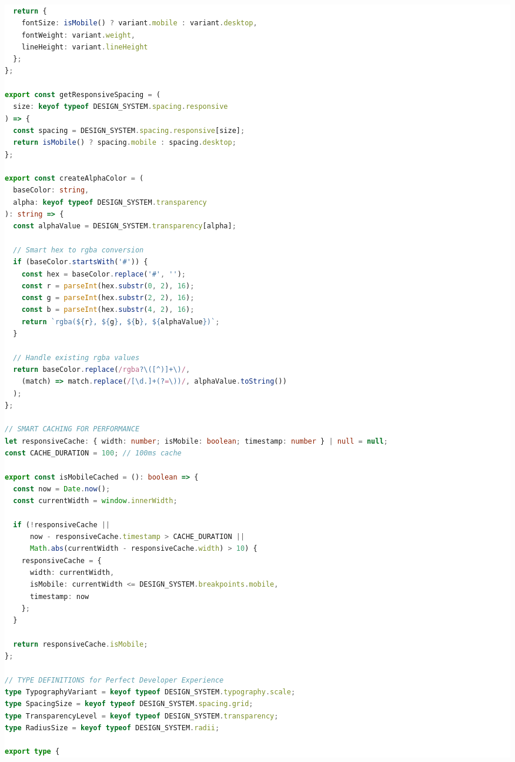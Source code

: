 ```typescript
  return {
    fontSize: isMobile() ? variant.mobile : variant.desktop,
    fontWeight: variant.weight,
    lineHeight: variant.lineHeight
  };
};

export const getResponsiveSpacing = (
  size: keyof typeof DESIGN_SYSTEM.spacing.responsive
) => {
  const spacing = DESIGN_SYSTEM.spacing.responsive[size];
  return isMobile() ? spacing.mobile : spacing.desktop;
};

export const createAlphaColor = (
  baseColor: string,
  alpha: keyof typeof DESIGN_SYSTEM.transparency
): string => {
  const alphaValue = DESIGN_SYSTEM.transparency[alpha];
  
  // Smart hex to rgba conversion
  if (baseColor.startsWith('#')) {
    const hex = baseColor.replace('#', '');
    const r = parseInt(hex.substr(0, 2), 16);
    const g = parseInt(hex.substr(2, 2), 16);
    const b = parseInt(hex.substr(4, 2), 16);
    return `rgba(${r}, ${g}, ${b}, ${alphaValue})`;
  }
  
  // Handle existing rgba values
  return baseColor.replace(/rgba?\([^)]+\)/, 
    (match) => match.replace(/[\d.]+(?=\))/, alphaValue.toString())
  );
};

// SMART CACHING FOR PERFORMANCE
let responsiveCache: { width: number; isMobile: boolean; timestamp: number } | null = null;
const CACHE_DURATION = 100; // 100ms cache

export const isMobileCached = (): boolean => {
  const now = Date.now();
  const currentWidth = window.innerWidth;
  
  if (!responsiveCache || 
      now - responsiveCache.timestamp > CACHE_DURATION ||
      Math.abs(currentWidth - responsiveCache.width) > 10) {
    responsiveCache = {
      width: currentWidth,
      isMobile: currentWidth <= DESIGN_SYSTEM.breakpoints.mobile,
      timestamp: now
    };
  }
  
  return responsiveCache.isMobile;
};

// TYPE DEFINITIONS for Perfect Developer Experience
type TypographyVariant = keyof typeof DESIGN_SYSTEM.typography.scale;
type SpacingSize = keyof typeof DESIGN_SYSTEM.spacing.grid;
type TransparencyLevel = keyof typeof DESIGN_SYSTEM.transparency;
type RadiusSize = keyof typeof DESIGN_SYSTEM.radii;

export type {
```